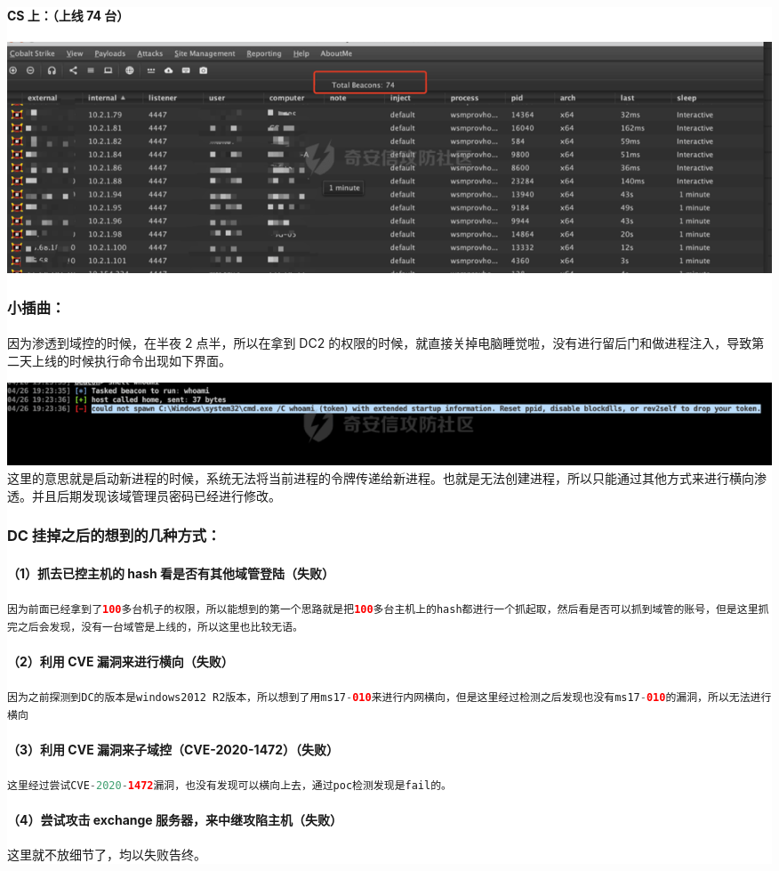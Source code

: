 #### CS 上：（上线 74 台）

![image.png](assets/1698900706-b6a6db2532d31b4f8b035536d47eb390.png)

### 小插曲：

因为渗透到域控的时候，在半夜 2 点半，所以在拿到 DC2 的权限的时候，就直接关掉电脑睡觉啦，没有进行留后门和做进程注入，导致第二天上线的时候执行命令出现如下界面。

![image.png](assets/1698900706-14a63361d088acafae49df8f7fa8689b.png)  
这里的意思就是启动新进程的时候，系统无法将当前进程的令牌传递给新进程。也就是无法创建进程，所以只能通过其他方式来进行横向渗透。并且后期发现该域管理员密码已经进行修改。

### DC 挂掉之后的想到的几种方式：

#### （1）抓去已控主机的 hash 看是否有其他域管登陆（失败）

```php
因为前面已经拿到了100多台机子的权限，所以能想到的第一个思路就是把100多台主机上的hash都进行一个抓起取，然后看是否可以抓到域管的账号，但是这里抓完之后会发现，没有一台域管是上线的，所以这里也比较无语。
```

#### （2）利用 CVE 漏洞来进行横向（失败）

```php
因为之前探测到DC的版本是windows2012 R2版本，所以想到了用ms17-010来进行内网横向，但是这里经过检测之后发现也没有ms17-010的漏洞，所以无法进行横向
```

#### （3）利用 CVE 漏洞来子域控（CVE-2020-1472）（失败）

```php
这里经过尝试CVE-2020-1472漏洞，也没有发现可以横向上去，通过poc检测发现是fail的。
```

#### （4）尝试攻击 exchange 服务器，来中继攻陷主机（失败）

这里就不放细节了，均以失败告终。
